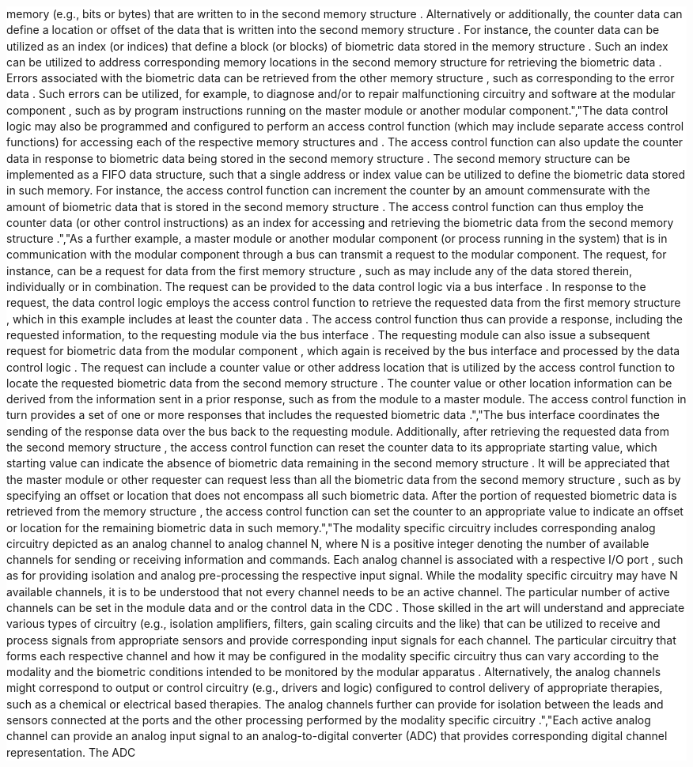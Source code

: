 memory (e.g., bits or bytes) that are written to in the second memory structure . Alternatively or additionally, the counter data  can define a location or offset of the data that is written into the second memory structure . For instance, the counter data  can be utilized as an index (or indices) that define a block (or blocks) of biometric data stored in the memory structure . Such an index can be utilized to address corresponding memory locations in the second memory structure  for retrieving the biometric data . Errors associated with the biometric data  can be retrieved from the other memory structure , such as corresponding to the error data . Such errors can be utilized, for example, to diagnose and\/or to repair malfunctioning circuitry and software at the modular component , such as by program instructions running on the master module or another modular component.","The data control logic  may also be programmed and configured to perform an access control function  (which may include separate access control functions) for accessing each of the respective memory structures  and . The access control function  can also update the counter data  in response to biometric data being stored in the second memory structure . The second memory structure  can be implemented as a FIFO data structure, such that a single address or index value can be utilized to define the biometric data  stored in such memory. For instance, the access control function  can increment the counter  by an amount commensurate with the amount of biometric data that is stored in the second memory structure . The access control function  can thus employ the counter data  (or other control instructions) as an index for accessing and retrieving the biometric data  from the second memory structure .","As a further example, a master module or another modular component (or process running in the system) that is in communication with the modular component  through a bus  can transmit a request to the modular component. The request, for instance, can be a request for data from the first memory structure , such as may include any of the data stored therein, individually or in combination. The request can be provided to the data control logic  via a bus interface . In response to the request, the data control logic  employs the access control function  to retrieve the requested data from the first memory structure , which in this example includes at least the counter data . The access control function  thus can provide a response, including the requested information, to the requesting module via the bus interface . The requesting module can also issue a subsequent request for biometric data from the modular component , which again is received by the bus interface  and processed by the data control logic . The request can include a counter value or other address location that is utilized by the access control function  to locate the requested biometric data from the second memory structure . The counter value or other location information can be derived from the information sent in a prior response, such as from the module  to a master module. The access control function  in turn provides a set of one or more responses that includes the requested biometric data .","The bus interface  coordinates the sending of the response data over the bus  back to the requesting module. Additionally, after retrieving the requested data from the second memory structure , the access control function  can reset the counter data  to its appropriate starting value, which starting value can indicate the absence of biometric data remaining in the second memory structure . It will be appreciated that the master module or other requester can request less than all the biometric data  from the second memory structure , such as by specifying an offset or location that does not encompass all such biometric data. After the portion of requested biometric data is retrieved from the memory structure , the access control function  can set the counter  to an appropriate value to indicate an offset or location for the remaining biometric data  in such memory.","The modality specific circuitry  includes corresponding analog circuitry  depicted as an analog channel  to analog channel N, where N is a positive integer denoting the number of available channels for sending or receiving information and commands. Each analog channel  is associated with a respective I\/O port , such as for providing isolation and analog pre-processing the respective input signal. While the modality specific circuitry  may have N available channels, it is to be understood that not every channel needs to be an active channel. The particular number of active channels  can be set in the module data  and or the control data  in the CDC . Those skilled in the art will understand and appreciate various types of circuitry (e.g., isolation amplifiers, filters, gain scaling circuits and the like) that can be utilized to receive and process signals from appropriate sensors and provide corresponding input signals for each channel. The particular circuitry that forms each respective channel  and how it may be configured in the modality specific circuitry  thus can vary according to the modality and the biometric conditions intended to be monitored by the modular apparatus . Alternatively, the analog channels  might correspond to output or control circuitry (e.g., drivers and logic) configured to control delivery of appropriate therapies, such as a chemical or electrical based therapies. The analog channels  further can provide for isolation between the leads and sensors connected at the ports  and the other processing performed by the modality specific circuitry .","Each active analog channel  can provide an analog input signal to an analog-to-digital converter (ADC)  that provides corresponding digital channel representation. The ADC